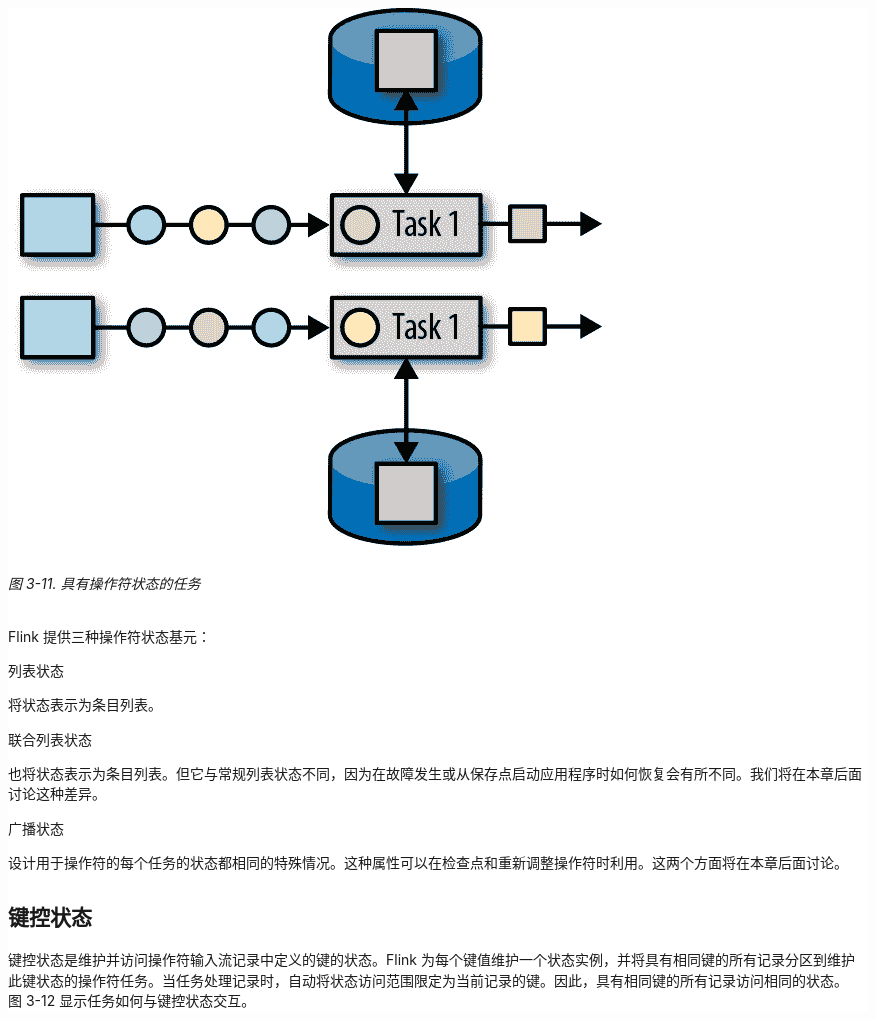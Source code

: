 ![具有操作符状态的任务](img/spaf_0311.png)

###### 图 3-11\. 具有操作符状态的任务

Flink 提供三种操作符状态基元：

列表状态

将状态表示为条目列表。

联合列表状态

也将状态表示为条目列表。但它与常规列表状态不同，因为在故障发生或从保存点启动应用程序时如何恢复会有所不同。我们将在本章后面讨论这种差异。

广播状态

设计用于操作符的每个任务的状态都相同的特殊情况。这种属性可以在检查点和重新调整操作符时利用。这两个方面将在本章后面讨论。

## 键控状态

键控状态是维护并访问操作符输入流记录中定义的键的状态。Flink 为每个键值维护一个状态实例，并将具有相同键的所有记录分区到维护此键状态的操作符任务。当任务处理记录时，自动将状态访问范围限定为当前记录的键。因此，具有相同键的所有记录访问相同的状态。图 3-12 显示任务如何与键控状态交互。
